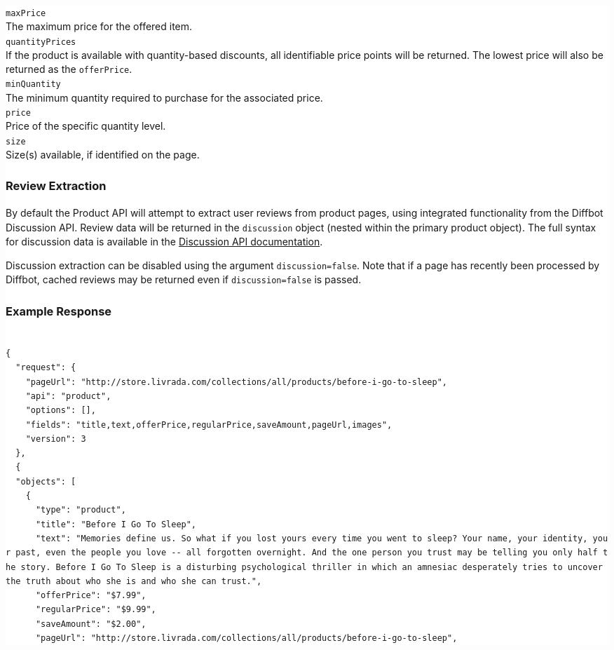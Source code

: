 </tr>
<tr>
<td class="priceRange indent"><code>maxPrice</code></td>
<td class="priceRange indent experimental"><div>The maximum price for the offered item.</div></td>
</tr>
<tr>
<td class="parent"><code>quantityPrices</code></td>
<td class="parent experimental"><div>If the product is available with quantity-based discounts, all identifiable price points will be returned. The lowest price will also be returned as the <code>offerPrice</code>.</div></td>
</tr>
<tr>
<td class="quantityPrices indent"><code>minQuantity</code></td>
<td class="quantityPrices indent experimental"><div>The minimum quantity required to purchase for the associated price.</div></td>
</tr>
<tr>
<td class="quantityPrices indent"><code>price</code></td>
<td class="quantityPrices indent experimental"><div>Price of the specific quantity level.</div></td>
</tr>

<tr>
<td class=""><code>size</code></td>
<td class=" experimental"><div>Size(s) available, if identified on the page.</div></td>
</tr>
</table>


<h3 id="discussion">Review Extraction</h3>
<p>By default the Product API will attempt to extract user reviews from product pages, using integrated functionality from the Diffbot Discussion API. Review data will be returned in the <code>discussion</code> object (nested within the primary product object). The full syntax for discussion data is available in the <a href="api-discussion">Discussion API documentation</a>.</p>
<p>Discussion extraction can be disabled using the argument <code>discussion=false</code>. Note that if a page has recently been processed by Diffbot, cached reviews may be returned even if <code>discussion=false</code> is passed.</p>

<h3 id="sampleresponse">Example Response</h3>
<div class="indent">
  

```

{
  "request": {
    "pageUrl": "http://store.livrada.com/collections/all/products/before-i-go-to-sleep",
    "api": "product",
    "options": [],
    "fields": "title,text,offerPrice,regularPrice,saveAmount,pageUrl,images",
    "version": 3
  },
  {
  "objects": [
    {
      "type": "product",
      "title": "Before I Go To Sleep",
      "text": "Memories define us. So what if you lost yours every time you went to sleep? Your name, your identity, your past, even the people you love -- all forgotten overnight. And the one person you trust may be telling you only half the story. Before I Go To Sleep is a disturbing psychological thriller in which an amnesiac desperately tries to uncover the truth about who she is and who she can trust.",
      "offerPrice": "$7.99",
      "regularPrice": "$9.99",
      "saveAmount": "$2.00",
      "pageUrl": "http://store.livrada.com/collections/all/products/before-i-go-to-sleep",
```